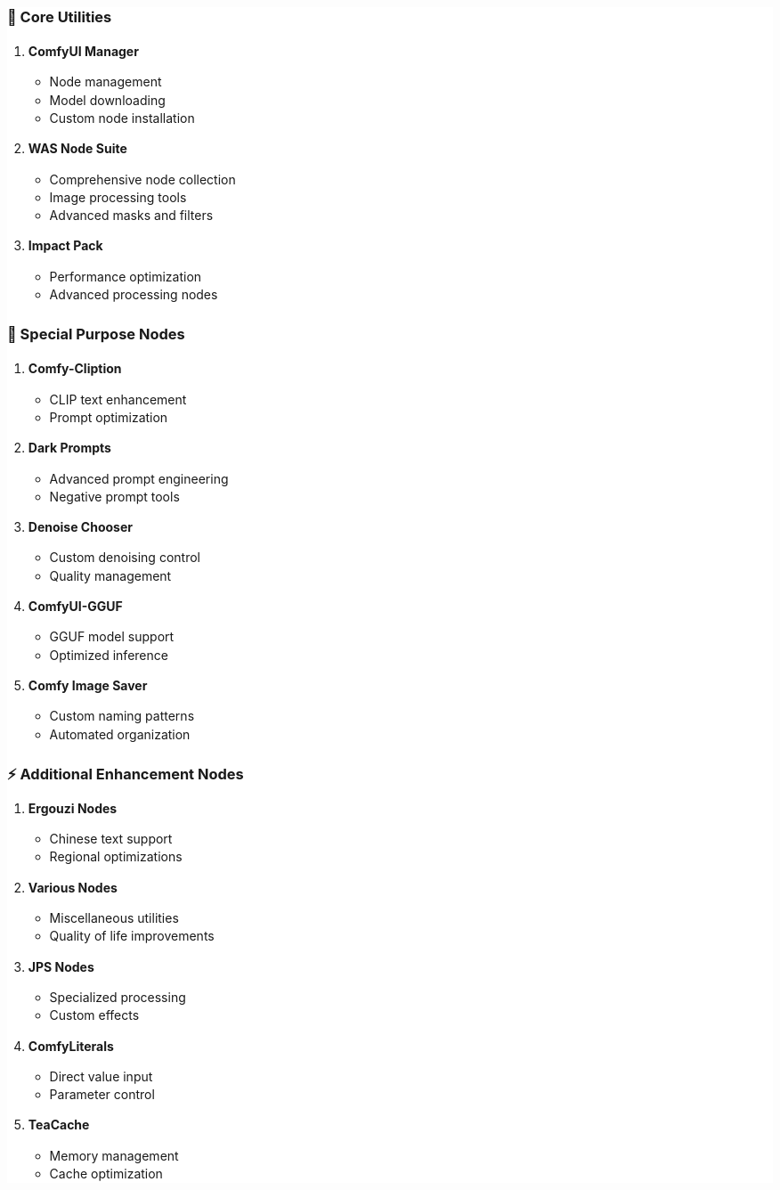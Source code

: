 ### 🔧 Core Utilities
1. **ComfyUI Manager**
   - Node management
   - Model downloading
   - Custom node installation

2. **WAS Node Suite**
   - Comprehensive node collection
   - Image processing tools
   - Advanced masks and filters

3. **Impact Pack**
   - Performance optimization
   - Advanced processing nodes

### 🎯 Special Purpose Nodes
1. **Comfy-Cliption**
   - CLIP text enhancement
   - Prompt optimization

2. **Dark Prompts**
   - Advanced prompt engineering
   - Negative prompt tools

3. **Denoise Chooser**
   - Custom denoising control
   - Quality management

4. **ComfyUI-GGUF**
   - GGUF model support
   - Optimized inference

5. **Comfy Image Saver**
   - Custom naming patterns
   - Automated organization

### ⚡ Additional Enhancement Nodes
1. **Ergouzi Nodes**
   - Chinese text support
   - Regional optimizations

2. **Various Nodes**
   - Miscellaneous utilities
   - Quality of life improvements

3. **JPS Nodes**
   - Specialized processing
   - Custom effects

4. **ComfyLiterals**
   - Direct value input
   - Parameter control

5. **TeaCache**
   - Memory management
   - Cache optimization
